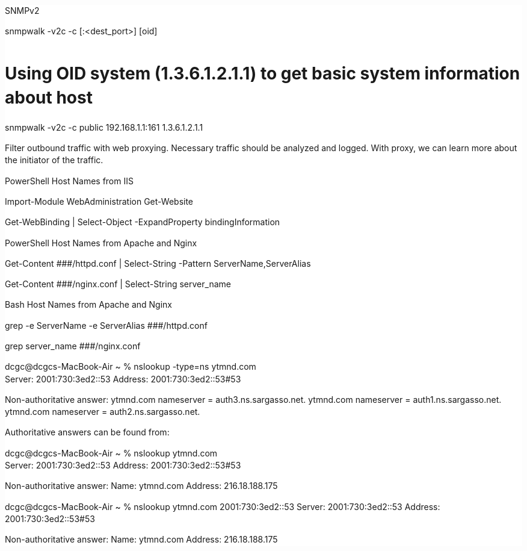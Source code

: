 SNMPv2

snmpwalk -v2c -c <community> <ipaddress>[:<dest_port>] [oid]

# Using OID system (1.3.6.1.2.1.1) to get basic system information about host
snmpwalk -v2c -c public 192.168.1.1:161 1.3.6.1.2.1.1


Filter outbound traffic with web proxying. Necessary traffic should be analyzed and logged.
With proxy, we can learn more about the initiator of the traffic.


PowerShell Host Names from IIS

Import-Module WebAdministration
Get-Website

Get-WebBinding | Select-Object -ExpandProperty bindingInformation


PowerShell Host Names from Apache and Nginx

Get-Content ###/httpd.conf | Select-String -Pattern ServerName,ServerAlias

Get-Content ###/nginx.conf | Select-String server_name


Bash Host Names from Apache and Nginx

grep -e ServerName -e ServerAlias ###/httpd.conf

grep server_name ###/nginx.conf


dcgc@dcgcs-MacBook-Air ~ % nslookup -type=ns ytmnd.com             
Server:		2001:730:3ed2::53
Address:	2001:730:3ed2::53#53

Non-authoritative answer:
ytmnd.com	nameserver = auth3.ns.sargasso.net.
ytmnd.com	nameserver = auth1.ns.sargasso.net.
ytmnd.com	nameserver = auth2.ns.sargasso.net.

Authoritative answers can be found from:

dcgc@dcgcs-MacBook-Air ~ % nslookup ytmnd.com  
Server:		2001:730:3ed2::53
Address:	2001:730:3ed2::53#53

Non-authoritative answer:
Name:	ytmnd.com
Address: 216.18.188.175


dcgc@dcgcs-MacBook-Air ~ % nslookup ytmnd.com 2001:730:3ed2::53
Server:		2001:730:3ed2::53
Address:	2001:730:3ed2::53#53

Non-authoritative answer:
Name:	ytmnd.com
Address: 216.18.188.175
